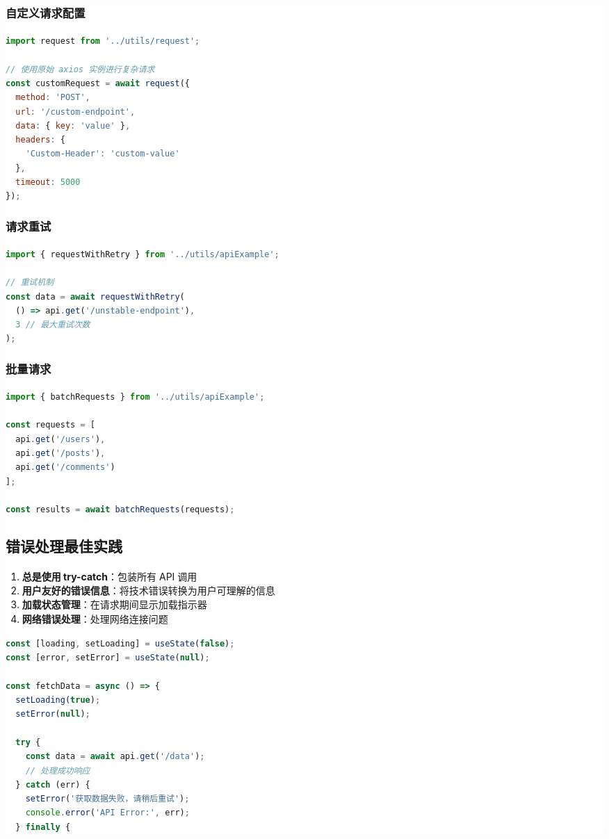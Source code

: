 ### 自定义请求配置

```javascript
import request from '../utils/request';

// 使用原始 axios 实例进行复杂请求
const customRequest = await request({
  method: 'POST',
  url: '/custom-endpoint',
  data: { key: 'value' },
  headers: {
    'Custom-Header': 'custom-value'
  },
  timeout: 5000
});
```

### 请求重试

```javascript
import { requestWithRetry } from '../utils/apiExample';

// 重试机制
const data = await requestWithRetry(
  () => api.get('/unstable-endpoint'),
  3 // 最大重试次数
);
```

### 批量请求

```javascript
import { batchRequests } from '../utils/apiExample';

const requests = [
  api.get('/users'),
  api.get('/posts'),
  api.get('/comments')
];

const results = await batchRequests(requests);
```

## 错误处理最佳实践

1. **总是使用 try-catch**：包装所有 API 调用
2. **用户友好的错误信息**：将技术错误转换为用户可理解的信息
3. **加载状态管理**：在请求期间显示加载指示器
4. **网络错误处理**：处理网络连接问题

```javascript
const [loading, setLoading] = useState(false);
const [error, setError] = useState(null);

const fetchData = async () => {
  setLoading(true);
  setError(null);
  
  try {
    const data = await api.get('/data');
    // 处理成功响应
  } catch (err) {
    setError('获取数据失败，请稍后重试');
    console.error('API Error:', err);
  } finally {
```